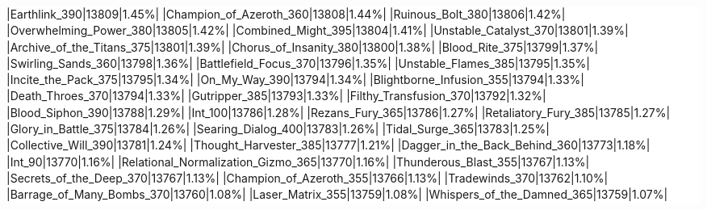 |Earthlink_390|13809|1.45%|
|Champion_of_Azeroth_360|13808|1.44%|
|Ruinous_Bolt_380|13806|1.42%|
|Overwhelming_Power_380|13805|1.42%|
|Combined_Might_395|13804|1.41%|
|Unstable_Catalyst_370|13801|1.39%|
|Archive_of_the_Titans_375|13801|1.39%|
|Chorus_of_Insanity_380|13800|1.38%|
|Blood_Rite_375|13799|1.37%|
|Swirling_Sands_360|13798|1.36%|
|Battlefield_Focus_370|13796|1.35%|
|Unstable_Flames_385|13795|1.35%|
|Incite_the_Pack_375|13795|1.34%|
|On_My_Way_390|13794|1.34%|
|Blightborne_Infusion_355|13794|1.33%|
|Death_Throes_370|13794|1.33%|
|Gutripper_385|13793|1.33%|
|Filthy_Transfusion_370|13792|1.32%|
|Blood_Siphon_390|13788|1.29%|
|Int_100|13786|1.28%|
|Rezans_Fury_365|13786|1.27%|
|Retaliatory_Fury_385|13785|1.27%|
|Glory_in_Battle_375|13784|1.26%|
|Searing_Dialog_400|13783|1.26%|
|Tidal_Surge_365|13783|1.25%|
|Collective_Will_390|13781|1.24%|
|Thought_Harvester_385|13777|1.21%|
|Dagger_in_the_Back_Behind_360|13773|1.18%|
|Int_90|13770|1.16%|
|Relational_Normalization_Gizmo_365|13770|1.16%|
|Thunderous_Blast_355|13767|1.13%|
|Secrets_of_the_Deep_370|13767|1.13%|
|Champion_of_Azeroth_355|13766|1.13%|
|Tradewinds_370|13762|1.10%|
|Barrage_of_Many_Bombs_370|13760|1.08%|
|Laser_Matrix_355|13759|1.08%|
|Whispers_of_the_Damned_365|13759|1.07%|
